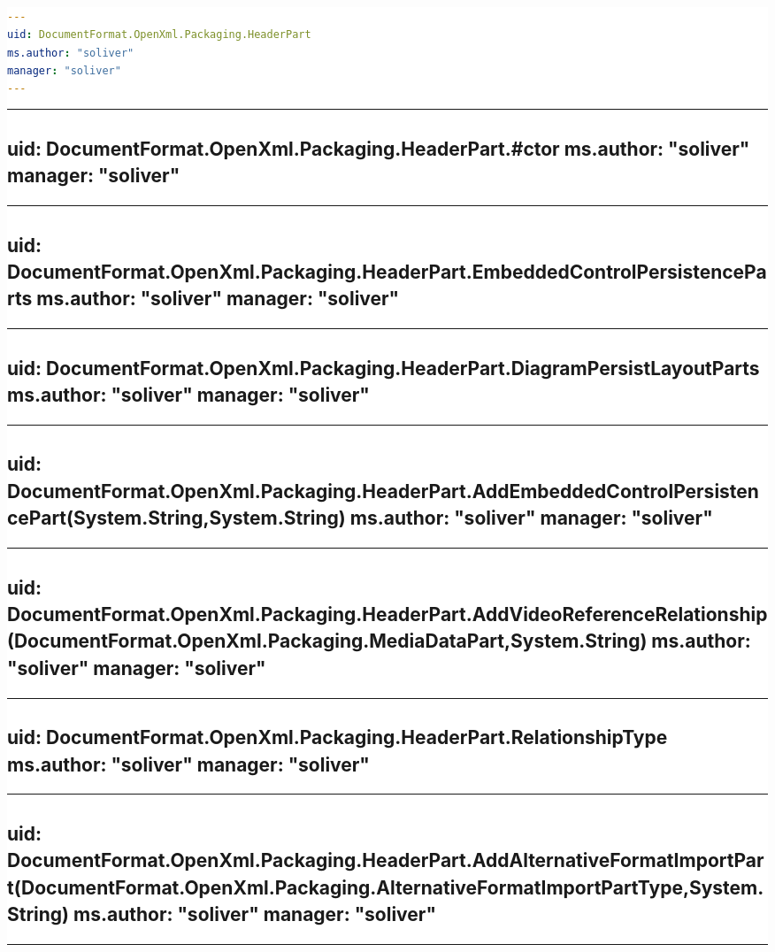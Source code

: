 ```yaml
---
uid: DocumentFormat.OpenXml.Packaging.HeaderPart
ms.author: "soliver"
manager: "soliver"
---
```


---
uid: DocumentFormat.OpenXml.Packaging.HeaderPart.#ctor
ms.author: "soliver"
manager: "soliver"
---

---
uid: DocumentFormat.OpenXml.Packaging.HeaderPart.EmbeddedControlPersistenceParts
ms.author: "soliver"
manager: "soliver"
---

---
uid: DocumentFormat.OpenXml.Packaging.HeaderPart.DiagramPersistLayoutParts
ms.author: "soliver"
manager: "soliver"
---

---
uid: DocumentFormat.OpenXml.Packaging.HeaderPart.AddEmbeddedControlPersistencePart(System.String,System.String)
ms.author: "soliver"
manager: "soliver"
---

---
uid: DocumentFormat.OpenXml.Packaging.HeaderPart.AddVideoReferenceRelationship(DocumentFormat.OpenXml.Packaging.MediaDataPart,System.String)
ms.author: "soliver"
manager: "soliver"
---

---
uid: DocumentFormat.OpenXml.Packaging.HeaderPart.RelationshipType
ms.author: "soliver"
manager: "soliver"
---

---
uid: DocumentFormat.OpenXml.Packaging.HeaderPart.AddAlternativeFormatImportPart(DocumentFormat.OpenXml.Packaging.AlternativeFormatImportPartType,System.String)
ms.author: "soliver"
manager: "soliver"
---

---